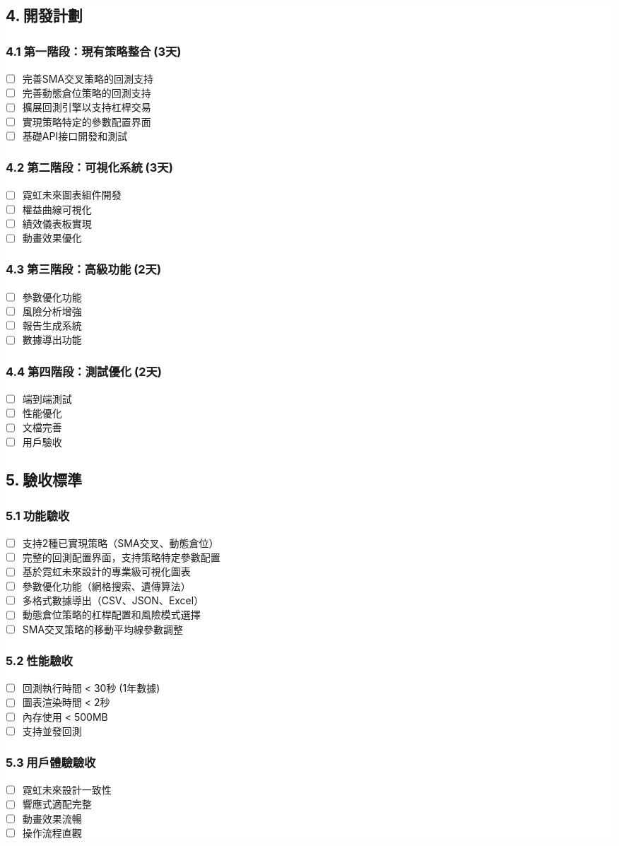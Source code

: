 ## 4. 開發計劃

### 4.1 第一階段：現有策略整合 (3天)
- [ ] 完善SMA交叉策略的回測支持
- [ ] 完善動態倉位策略的回測支持
- [ ] 擴展回測引擎以支持杠桿交易
- [ ] 實現策略特定的參數配置界面
- [ ] 基礎API接口開發和測試

### 4.2 第二階段：可視化系統 (3天)
- [ ] 霓虹未來圖表組件開發
- [ ] 權益曲線可視化
- [ ] 績效儀表板實現
- [ ] 動畫效果優化

### 4.3 第三階段：高級功能 (2天)
- [ ] 參數優化功能
- [ ] 風險分析增強
- [ ] 報告生成系統
- [ ] 數據導出功能

### 4.4 第四階段：測試優化 (2天)
- [ ] 端到端測試
- [ ] 性能優化
- [ ] 文檔完善
- [ ] 用戶驗收

## 5. 驗收標準

### 5.1 功能驗收
- [ ] 支持2種已實現策略（SMA交叉、動態倉位）
- [ ] 完整的回測配置界面，支持策略特定參數配置
- [ ] 基於霓虹未來設計的專業級可視化圖表
- [ ] 參數優化功能（網格搜索、遺傳算法）
- [ ] 多格式數據導出（CSV、JSON、Excel）
- [ ] 動態倉位策略的杠桿配置和風險模式選擇
- [ ] SMA交叉策略的移動平均線參數調整

### 5.2 性能驗收
- [ ] 回測執行時間 < 30秒 (1年數據)
- [ ] 圖表渲染時間 < 2秒
- [ ] 內存使用 < 500MB
- [ ] 支持並發回測

### 5.3 用戶體驗驗收
- [ ] 霓虹未來設計一致性
- [ ] 響應式適配完整
- [ ] 動畫效果流暢
- [ ] 操作流程直觀

